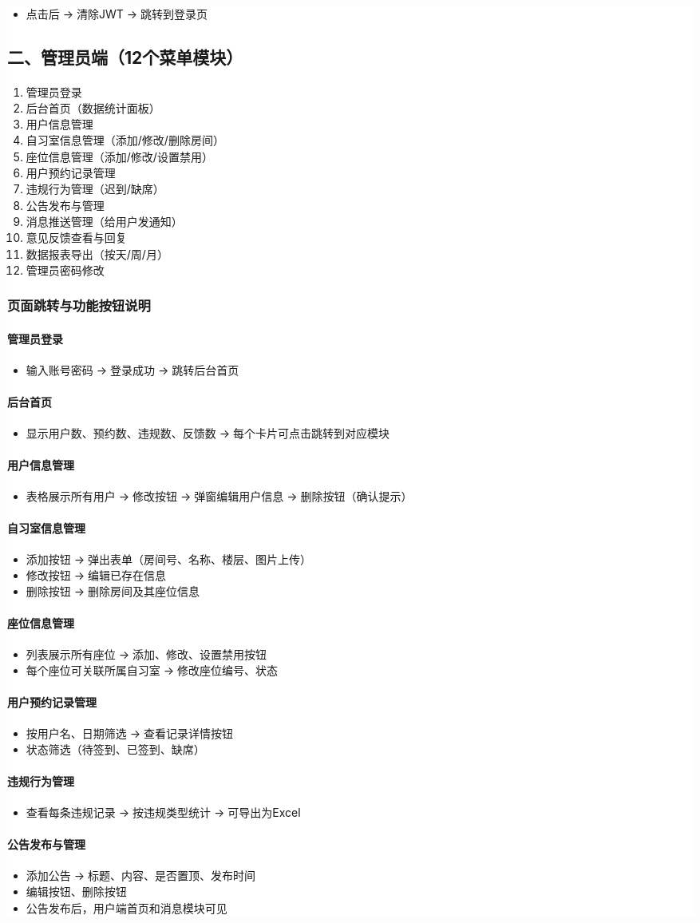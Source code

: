 - 点击后 → 清除JWT → 跳转到登录页

## 二、管理员端（12个菜单模块）

1. 管理员登录
2. 后台首页（数据统计面板）
3. 用户信息管理
4. 自习室信息管理（添加/修改/删除房间）
5. 座位信息管理（添加/修改/设置禁用）
6. 用户预约记录管理
7. 违规行为管理（迟到/缺席）
8. 公告发布与管理
9. 消息推送管理（给用户发通知）
10. 意见反馈查看与回复
11. 数据报表导出（按天/周/月）
12. 管理员密码修改

### 页面跳转与功能按钮说明

#### 管理员登录

- 输入账号密码 → 登录成功 → 跳转后台首页

#### 后台首页

- 显示用户数、预约数、违规数、反馈数 → 每个卡片可点击跳转到对应模块

#### 用户信息管理

- 表格展示所有用户 → 修改按钮 → 弹窗编辑用户信息 → 删除按钮（确认提示）

#### 自习室信息管理

- 添加按钮 → 弹出表单（房间号、名称、楼层、图片上传）
- 修改按钮 → 编辑已存在信息
- 删除按钮 → 删除房间及其座位信息

#### 座位信息管理

- 列表展示所有座位 → 添加、修改、设置禁用按钮
- 每个座位可关联所属自习室 → 修改座位编号、状态

#### 用户预约记录管理

- 按用户名、日期筛选 → 查看记录详情按钮
- 状态筛选（待签到、已签到、缺席）

#### 违规行为管理

- 查看每条违规记录 → 按违规类型统计 → 可导出为Excel

#### 公告发布与管理

- 添加公告 → 标题、内容、是否置顶、发布时间
- 编辑按钮、删除按钮
- 公告发布后，用户端首页和消息模块可见
